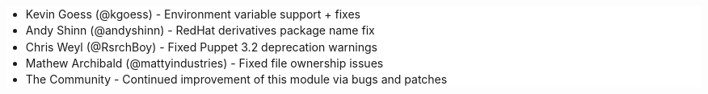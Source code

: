   * Kevin Goess (@kgoess)               - Environment variable support + fixes
  * Andy Shinn (@andyshinn)             - RedHat derivatives package name fix
  * Chris Weyl (@RsrchBoy)              - Fixed Puppet 3.2 deprecation warnings
  * Mathew Archibald (@mattyindustries) - Fixed file ownership issues
  * The Community                       - Continued improvement of this module via bugs and patches

